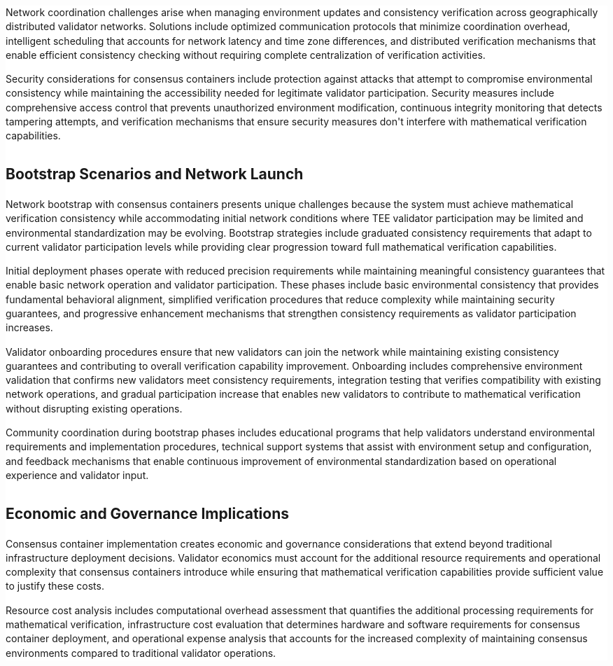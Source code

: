 Network coordination challenges arise when managing environment updates and consistency verification across geographically distributed validator networks. Solutions include optimized communication protocols that minimize coordination overhead, intelligent scheduling that accounts for network latency and time zone differences, and distributed verification mechanisms that enable efficient consistency checking without requiring complete centralization of verification activities.

Security considerations for consensus containers include protection against attacks that attempt to compromise environmental consistency while maintaining the accessibility needed for legitimate validator participation. Security measures include comprehensive access control that prevents unauthorized environment modification, continuous integrity monitoring that detects tampering attempts, and verification mechanisms that ensure security measures don't interfere with mathematical verification capabilities.

## Bootstrap Scenarios and Network Launch

Network bootstrap with consensus containers presents unique challenges because the system must achieve mathematical verification consistency while accommodating initial network conditions where TEE validator participation may be limited and environmental standardization may be evolving. Bootstrap strategies include graduated consistency requirements that adapt to current validator participation levels while providing clear progression toward full mathematical verification capabilities.

Initial deployment phases operate with reduced precision requirements while maintaining meaningful consistency guarantees that enable basic network operation and validator participation. These phases include basic environmental consistency that provides fundamental behavioral alignment, simplified verification procedures that reduce complexity while maintaining security guarantees, and progressive enhancement mechanisms that strengthen consistency requirements as validator participation increases.

Validator onboarding procedures ensure that new validators can join the network while maintaining existing consistency guarantees and contributing to overall verification capability improvement. Onboarding includes comprehensive environment validation that confirms new validators meet consistency requirements, integration testing that verifies compatibility with existing network operations, and gradual participation increase that enables new validators to contribute to mathematical verification without disrupting existing operations.

Community coordination during bootstrap phases includes educational programs that help validators understand environmental requirements and implementation procedures, technical support systems that assist with environment setup and configuration, and feedback mechanisms that enable continuous improvement of environmental standardization based on operational experience and validator input.

## Economic and Governance Implications

Consensus container implementation creates economic and governance considerations that extend beyond traditional infrastructure deployment decisions. Validator economics must account for the additional resource requirements and operational complexity that consensus containers introduce while ensuring that mathematical verification capabilities provide sufficient value to justify these costs.

Resource cost analysis includes computational overhead assessment that quantifies the additional processing requirements for mathematical verification, infrastructure cost evaluation that determines hardware and software requirements for consensus container deployment, and operational expense analysis that accounts for the increased complexity of maintaining consensus environments compared to traditional validator operations.
